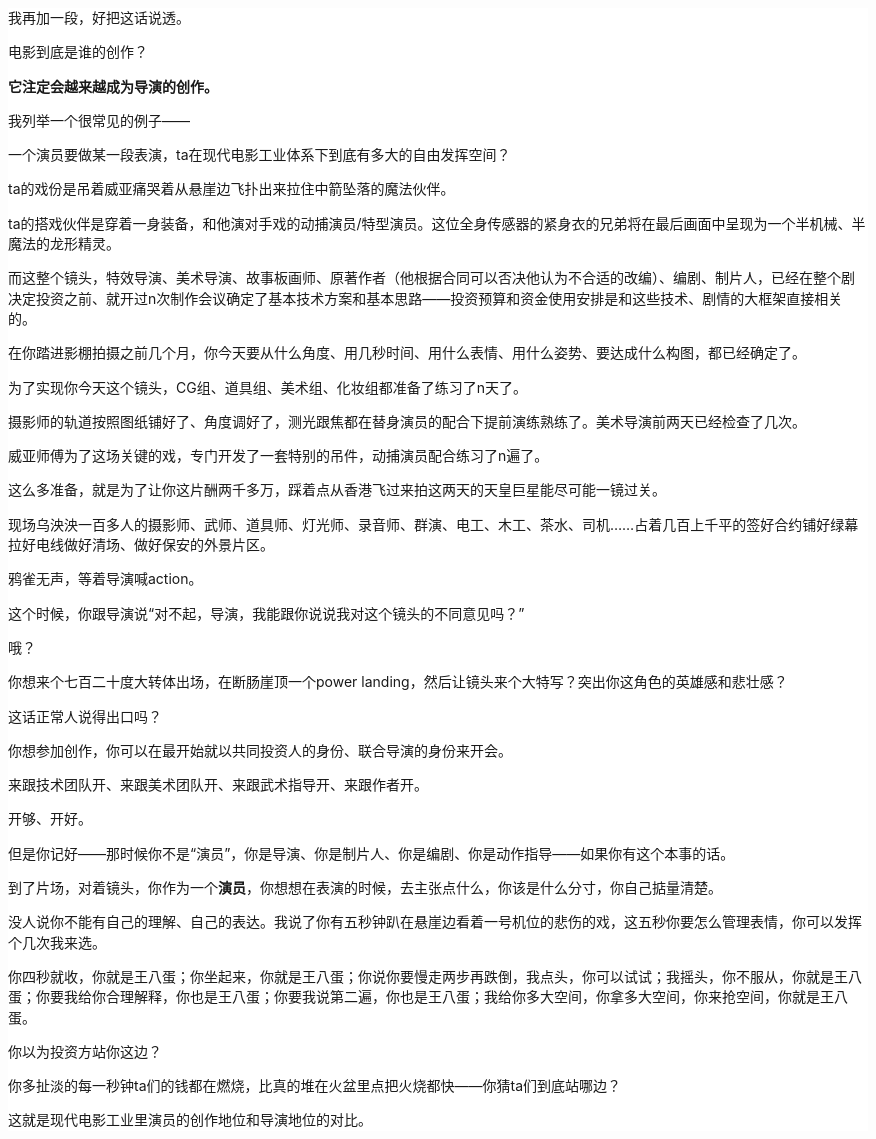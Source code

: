 我再加一段，好把这话说透。

电影到底是谁的创作？

**它注定会越来越成为导演的创作。**

我列举一个很常见的例子——

一个演员要做某一段表演，ta在现代电影工业体系下到底有多大的自由发挥空间？

ta的戏份是吊着威亚痛哭着从悬崖边飞扑出来拉住中箭坠落的魔法伙伴。

ta的搭戏伙伴是穿着一身装备，和他演对手戏的动捕演员/特型演员。这位全身传感器的紧身衣的兄弟将在最后画面中呈现为一个半机械、半魔法的龙形精灵。

而这整个镜头，特效导演、美术导演、故事板画师、原著作者（他根据合同可以否决他认为不合适的改编）、编剧、制片人，已经在整个剧决定投资之前、就开过n次制作会议确定了基本技术方案和基本思路——投资预算和资金使用安排是和这些技术、剧情的大框架直接相关的。

在你踏进影棚拍摄之前几个月，你今天要从什么角度、用几秒时间、用什么表情、用什么姿势、要达成什么构图，都已经确定了。

为了实现你今天这个镜头，CG组、道具组、美术组、化妆组都准备了练习了n天了。

摄影师的轨道按照图纸铺好了、角度调好了，测光跟焦都在替身演员的配合下提前演练熟练了。美术导演前两天已经检查了几次。

威亚师傅为了这场关键的戏，专门开发了一套特别的吊件，动捕演员配合练习了n遍了。

这么多准备，就是为了让你这片酬两千多万，踩着点从香港飞过来拍这两天的天皇巨星能尽可能一镜过关。

现场乌泱泱一百多人的摄影师、武师、道具师、灯光师、录音师、群演、电工、木工、茶水、司机……占着几百上千平的签好合约铺好绿幕拉好电线做好清场、做好保安的外景片区。

鸦雀无声，等着导演喊action。

这个时候，你跟导演说“对不起，导演，我能跟你说说我对这个镜头的不同意见吗？”

  


哦？

你想来个七百二十度大转体出场，在断肠崖顶一个power landing，然后让镜头来个大特写？突出你这角色的英雄感和悲壮感？

这话正常人说得出口吗？

  


你想参加创作，你可以在最开始就以共同投资人的身份、联合导演的身份来开会。

来跟技术团队开、来跟美术团队开、来跟武术指导开、来跟作者开。

开够、开好。

但是你记好——那时候你不是“演员”，你是导演、你是制片人、你是编剧、你是动作指导——如果你有这个本事的话。

到了片场，对着镜头，你作为一个**演员**，你想想在表演的时候，去主张点什么，你该是什么分寸，你自己掂量清楚。

没人说你不能有自己的理解、自己的表达。我说了你有五秒钟趴在悬崖边看着一号机位的悲伤的戏，这五秒你要怎么管理表情，你可以发挥个几次我来选。

你四秒就收，你就是王八蛋；你坐起来，你就是王八蛋；你说你要慢走两步再跌倒，我点头，你可以试试；我摇头，你不服从，你就是王八蛋；你要我给你合理解释，你也是王八蛋；你要我说第二遍，你也是王八蛋；我给你多大空间，你拿多大空间，你来抢空间，你就是王八蛋。

你以为投资方站你这边？

你多扯淡的每一秒钟ta们的钱都在燃烧，比真的堆在火盆里点把火烧都快——你猜ta们到底站哪边？

  


这就是现代电影工业里演员的创作地位和导演地位的对比。
